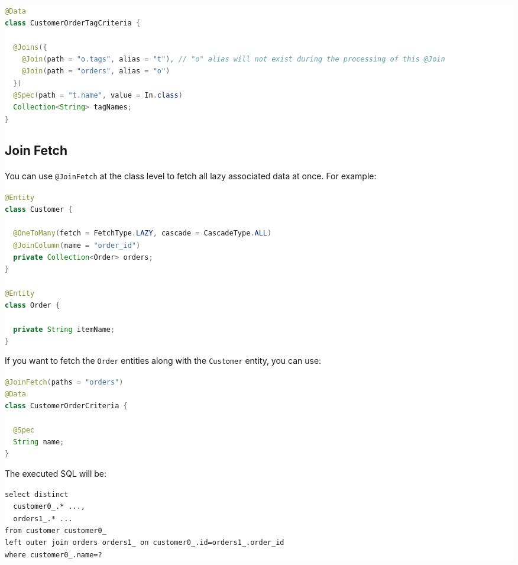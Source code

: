 ```java
@Data
class CustomerOrderTagCriteria {

  @Joins({
    @Join(path = "o.tags", alias = "t"), // "o" alias will not exist during the processing of this @Join
    @Join(path = "orders", alias = "o")
  })
  @Spec(path = "t.name", value = In.class)
  Collection<String> tagNames;
}
```

## Join Fetch

You can use `@JoinFetch` at the class level to fetch all lazy associated data at once. For example:

```java
@Entity
class Customer {

  @OneToMany(fetch = FetchType.LAZY, cascade = CascadeType.ALL)
  @JoinColumn(name = "order_id")
  private Collection<Order> orders;
}

@Entity
class Order {
  
  private String itemName;
}
```

If you want to fetch the `Order` entities along with the `Customer` entity, you can use:

```java
@JoinFetch(paths = "orders")
@Data
class CustomerOrderCriteria {

  @Spec
  String name;
}
```

The executed SQL will be:

```
select distinct 
  customer0_.* ...,
  orders1_.* ...
from customer customer0_ 
left outer join orders orders1_ on customer0_.id=orders1_.order_id 
where customer0_.name=?
```
